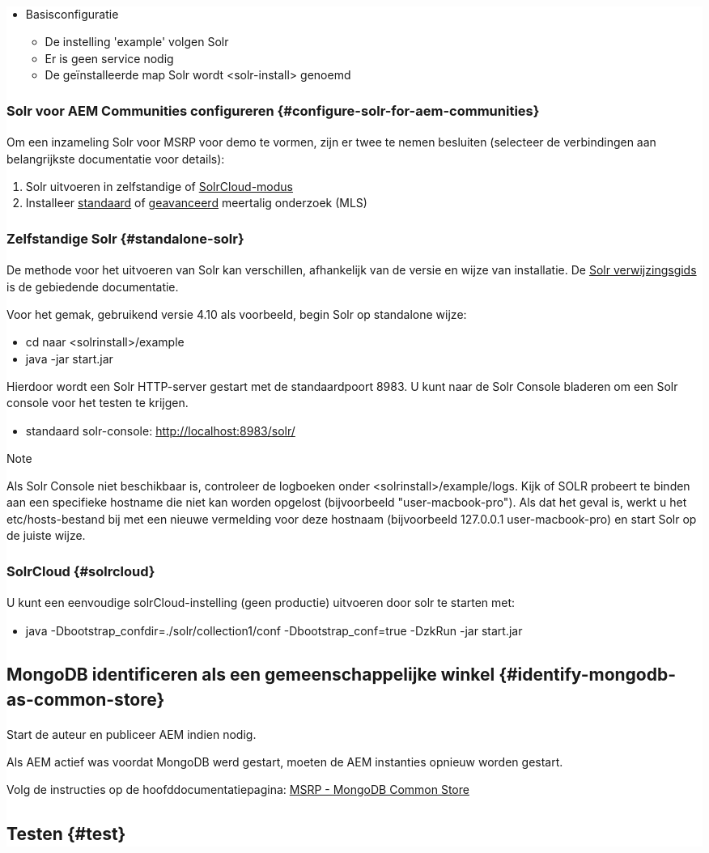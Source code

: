 * Basisconfiguratie

   * De instelling &#39;example&#39; volgen Solr
   * Er is geen service nodig
   * De geïnstalleerde map Solr wordt &lt;solr-install> genoemd

### Solr voor AEM Communities configureren {#configure-solr-for-aem-communities}

Om een inzameling Solr voor MSRP voor demo te vormen, zijn er twee te nemen besluiten (selecteer de verbindingen aan belangrijkste documentatie voor details):

1. Solr uitvoeren in zelfstandige of [SolrCloud-modus](msrp.md#solrcloudmode)
1. Installeer [standaard](msrp.md#installingstandardmls) of [geavanceerd](msrp.md#installingadvancedmls) meertalig onderzoek (MLS)

### Zelfstandige Solr {#standalone-solr}

De methode voor het uitvoeren van Solr kan verschillen, afhankelijk van de versie en wijze van installatie. De [Solr verwijzingsgids](https://archive.apache.org/dist/lucene/solr/ref-guide/) is de gebiedende documentatie.

Voor het gemak, gebruikend versie 4.10 als voorbeeld, begin Solr op standalone wijze:

* cd naar &lt;solrinstall>/example
* java -jar start.jar

Hierdoor wordt een Solr HTTP-server gestart met de standaardpoort 8983. U kunt naar de Solr Console bladeren om een Solr console voor het testen te krijgen.

* standaard solr-console: [http://localhost:8983/solr/](http://localhost:8983/solr/)

>[!NOTE]
>
>Als Solr Console niet beschikbaar is, controleer de logboeken onder &lt;solrinstall>/example/logs. Kijk of SOLR probeert te binden aan een specifieke hostname die niet kan worden opgelost (bijvoorbeeld &quot;user-macbook-pro&quot;).
Als dat het geval is, werkt u het etc/hosts-bestand bij met een nieuwe vermelding voor deze hostnaam (bijvoorbeeld 127.0.0.1 user-macbook-pro) en start Solr op de juiste wijze.

### SolrCloud {#solrcloud}

U kunt een eenvoudige solrCloud-instelling (geen productie) uitvoeren door solr te starten met:

* java -Dbootstrap_confdir=./solr/collection1/conf -Dbootstrap_conf=true -DzkRun -jar start.jar

## MongoDB identificeren als een gemeenschappelijke winkel {#identify-mongodb-as-common-store}

Start de auteur en publiceer AEM indien nodig.

Als AEM actief was voordat MongoDB werd gestart, moeten de AEM instanties opnieuw worden gestart.

Volg de instructies op de hoofddocumentatiepagina: [MSRP - MongoDB Common Store](msrp.md)

## Testen {#test}
